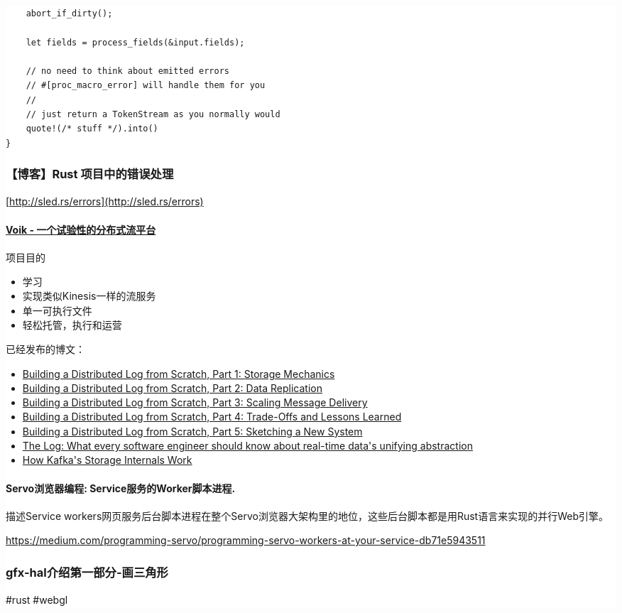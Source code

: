 ```
    abort_if_dirty();

    let fields = process_fields(&input.fields);

    // no need to think about emitted errors
    // #[proc_macro_error] will handle them for you
    //
    // just return a TokenStream as you normally would
    quote!(/* stuff */).into()
}

```

### 【博客】Rust 项目中的错误处理

[http://sled.rs/errors](http://sled.rs/errors)

#### [Voik - 一个试验性的分布式流平台](https://github.com/marceloboeira/voik)

项目目的

-   学习
-   实现类似Kinesis一样的流服务
-   单一可执行文件
-   轻松托管，执行和运营

已经发布的博文：

-   [Building a Distributed Log from Scratch, Part 1: Storage Mechanics](https://bravenewgeek.com/building-a-distributed-log-from-scratch-part-1-storage-mechanics/)
-   [Building a Distributed Log from Scratch, Part 2: Data Replication](https://bravenewgeek.com/building-a-distributed-log-from-scratch-part-2-data-replication)
-   [Building a Distributed Log from Scratch, Part 3: Scaling Message Delivery](https://bravenewgeek.com/building-a-distributed-log-from-scratch-part-3-scaling-message-delivery/)
-   [Building a Distributed Log from Scratch, Part 4: Trade-Offs and Lessons Learned](https://bravenewgeek.com/building-a-distributed-log-from-scratch-part-4-trade-offs-and-lessons-learned/)
-   [Building a Distributed Log from Scratch, Part 5: Sketching a New System](https://bravenewgeek.com/building-a-distributed-log-from-scratch-part-5-sketching-a-new-system/)
-   [The Log: What every software engineer should know about real-time data's unifying abstraction](https://engineering.linkedin.com/distributed-systems/log-what-every-software-engineer-should-know-about-real-time-datas-unifying)
-   [How Kafka's Storage Internals Work](https://thehoard.blog/how-kafkas-storage-internals-work-3a29b02e026)

#### Servo浏览器编程: Service服务的Worker脚本进程.

描述Service workers网页服务后台脚本进程在整个Servo浏览器大架构里的地位，这些后台脚本都是用Rust语言来实现的并行Web引擎。

https://medium.com/programming-servo/programming-servo-workers-at-your-service-db71e5943511

### gfx-hal介绍第一部分-画三角形

#rust #webgl
